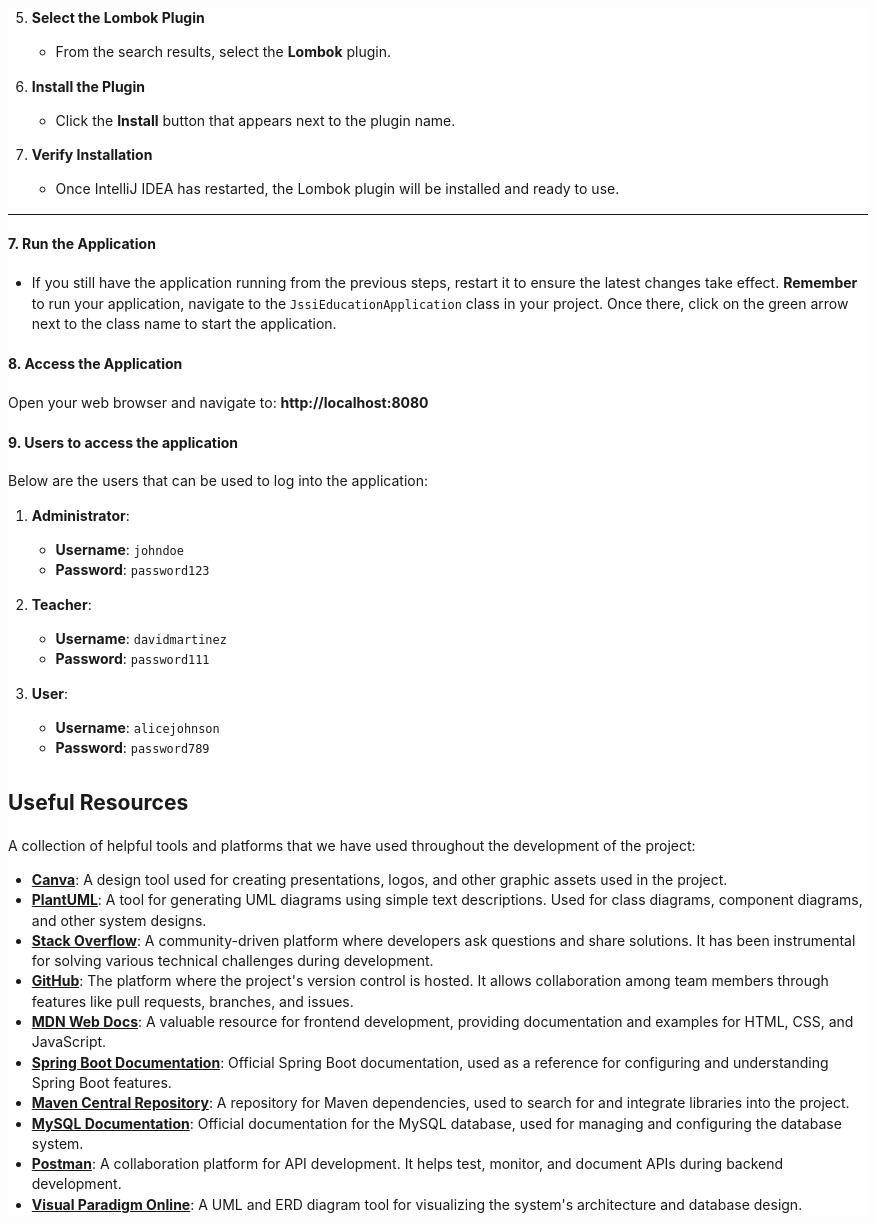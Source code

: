 5. **Select the Lombok Plugin**  
   - From the search results, select the **Lombok** plugin.

6. **Install the Plugin**  
   - Click the **Install** button that appears next to the plugin name.

8. **Verify Installation**  
   - Once IntelliJ IDEA has restarted, the Lombok plugin will be installed and ready to use.

---

#### 7. Run the Application
- If you still have the application running from the previous steps, restart it to ensure the latest changes take effect. **Remember** to run your application, navigate to the  ``JssiEducationApplication`` class in your project. Once there, click on the green arrow next to the class name to start the application.


#### 8. Access the Application
Open your web browser and navigate to: **http://localhost:8080** 


#### 9. Users to access the application

Below are the users that can be used to log into the application:

1. **Administrator**:  
   - **Username**: `johndoe`  
   - **Password**: `password123`

2. **Teacher**:  
   - **Username**: `davidmartinez`  
   - **Password**: `password111`

3. **User**:  
   - **Username**: `alicejohnson`  
   - **Password**: `password789`


## Useful Resources

A collection of helpful tools and platforms that we have used throughout the development of the project:

- **[Canva](https://www.canva.com/)**: A design tool used for creating presentations, logos, and other graphic assets used in the project.
- **[PlantUML](https://plantuml.com/)**: A tool for generating UML diagrams using simple text descriptions. Used for class diagrams, component diagrams, and other system designs.
- **[Stack Overflow](https://stackoverflow.com/)**: A community-driven platform where developers ask questions and share solutions. It has been instrumental for solving various technical challenges during development.
- **[GitHub](https://github.com/)**: The platform where the project's version control is hosted. It allows collaboration among team members through features like pull requests, branches, and issues.
- **[MDN Web Docs](https://developer.mozilla.org/en-US/)**: A valuable resource for frontend development, providing documentation and examples for HTML, CSS, and JavaScript.
- **[Spring Boot Documentation](https://docs.spring.io/spring-boot/docs/current/reference/htmlsingle/)**: Official Spring Boot documentation, used as a reference for configuring and understanding Spring Boot features.
- **[Maven Central Repository](https://mvnrepository.com/)**: A repository for Maven dependencies, used to search for and integrate libraries into the project.
- **[MySQL Documentation](https://dev.mysql.com/doc/)**: Official documentation for the MySQL database, used for managing and configuring the database system.
- **[Postman](https://www.postman.com/)**: A collaboration platform for API development. It helps test, monitor, and document APIs during backend development.
- **[Visual Paradigm Online](https://online.visual-paradigm.com/)**: A UML and ERD diagram tool for visualizing the system's architecture and database design.